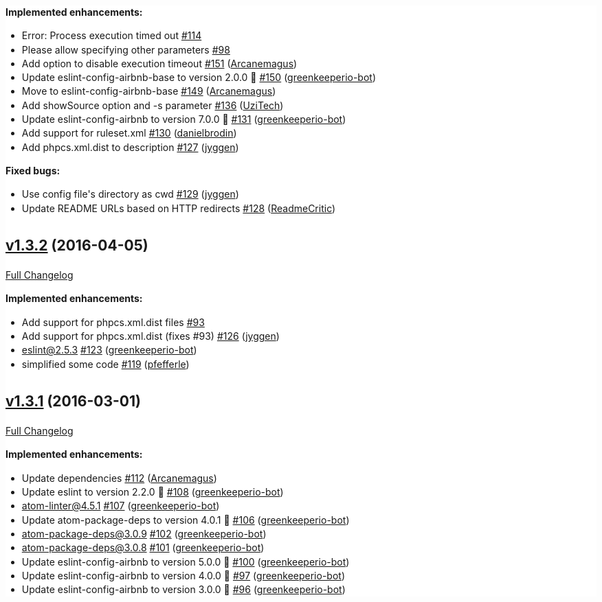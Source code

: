 **Implemented enhancements:**

- Error: Process execution timed out [\#114](https://github.com/AtomLinter/linter-phpcs/issues/114)
- Please allow specifying other parameters [\#98](https://github.com/AtomLinter/linter-phpcs/issues/98)
- Add option to disable execution timeout [\#151](https://github.com/AtomLinter/linter-phpcs/pull/151) ([Arcanemagus](https://github.com/Arcanemagus))
- Update eslint-config-airbnb-base to version 2.0.0 🚀 [\#150](https://github.com/AtomLinter/linter-phpcs/pull/150) ([greenkeeperio-bot](https://github.com/greenkeeperio-bot))
- Move to eslint-config-airbnb-base [\#149](https://github.com/AtomLinter/linter-phpcs/pull/149) ([Arcanemagus](https://github.com/Arcanemagus))
- Add showSource option and -s parameter [\#136](https://github.com/AtomLinter/linter-phpcs/pull/136) ([UziTech](https://github.com/UziTech))
- Update eslint-config-airbnb to version 7.0.0 🚀 [\#131](https://github.com/AtomLinter/linter-phpcs/pull/131) ([greenkeeperio-bot](https://github.com/greenkeeperio-bot))
- Add support for ruleset.xml [\#130](https://github.com/AtomLinter/linter-phpcs/pull/130) ([danielbrodin](https://github.com/danielbrodin))
- Add phpcs.xml.dist to description [\#127](https://github.com/AtomLinter/linter-phpcs/pull/127) ([jyggen](https://github.com/jyggen))

**Fixed bugs:**

- Use config file's directory as cwd [\#129](https://github.com/AtomLinter/linter-phpcs/pull/129) ([jyggen](https://github.com/jyggen))
- Update README URLs based on HTTP redirects [\#128](https://github.com/AtomLinter/linter-phpcs/pull/128) ([ReadmeCritic](https://github.com/ReadmeCritic))

## [v1.3.2](https://github.com/AtomLinter/linter-phpcs/tree/v1.3.2) (2016-04-05)
[Full Changelog](https://github.com/AtomLinter/linter-phpcs/compare/v1.3.1...v1.3.2)

**Implemented enhancements:**

- Add support for phpcs.xml.dist files [\#93](https://github.com/AtomLinter/linter-phpcs/issues/93)
- Add support for phpcs.xml.dist \(fixes \#93\) [\#126](https://github.com/AtomLinter/linter-phpcs/pull/126) ([jyggen](https://github.com/jyggen))
- eslint@2.5.3 [\#123](https://github.com/AtomLinter/linter-phpcs/pull/123) ([greenkeeperio-bot](https://github.com/greenkeeperio-bot))
- simplified some code [\#119](https://github.com/AtomLinter/linter-phpcs/pull/119) ([pfefferle](https://github.com/pfefferle))

## [v1.3.1](https://github.com/AtomLinter/linter-phpcs/tree/v1.3.1) (2016-03-01)
[Full Changelog](https://github.com/AtomLinter/linter-phpcs/compare/v1.3.0...v1.3.1)

**Implemented enhancements:**

- Update dependencies [\#112](https://github.com/AtomLinter/linter-phpcs/pull/112) ([Arcanemagus](https://github.com/Arcanemagus))
- Update eslint to version 2.2.0 🚀 [\#108](https://github.com/AtomLinter/linter-phpcs/pull/108) ([greenkeeperio-bot](https://github.com/greenkeeperio-bot))
- atom-linter@4.5.1 [\#107](https://github.com/AtomLinter/linter-phpcs/pull/107) ([greenkeeperio-bot](https://github.com/greenkeeperio-bot))
- Update atom-package-deps to version 4.0.1 🚀 [\#106](https://github.com/AtomLinter/linter-phpcs/pull/106) ([greenkeeperio-bot](https://github.com/greenkeeperio-bot))
- atom-package-deps@3.0.9 [\#102](https://github.com/AtomLinter/linter-phpcs/pull/102) ([greenkeeperio-bot](https://github.com/greenkeeperio-bot))
- atom-package-deps@3.0.8 [\#101](https://github.com/AtomLinter/linter-phpcs/pull/101) ([greenkeeperio-bot](https://github.com/greenkeeperio-bot))
- Update eslint-config-airbnb to version 5.0.0 🚀 [\#100](https://github.com/AtomLinter/linter-phpcs/pull/100) ([greenkeeperio-bot](https://github.com/greenkeeperio-bot))
- Update eslint-config-airbnb to version 4.0.0 🚀 [\#97](https://github.com/AtomLinter/linter-phpcs/pull/97) ([greenkeeperio-bot](https://github.com/greenkeeperio-bot))
- Update eslint-config-airbnb to version 3.0.0 🚀 [\#96](https://github.com/AtomLinter/linter-phpcs/pull/96) ([greenkeeperio-bot](https://github.com/greenkeeperio-bot))